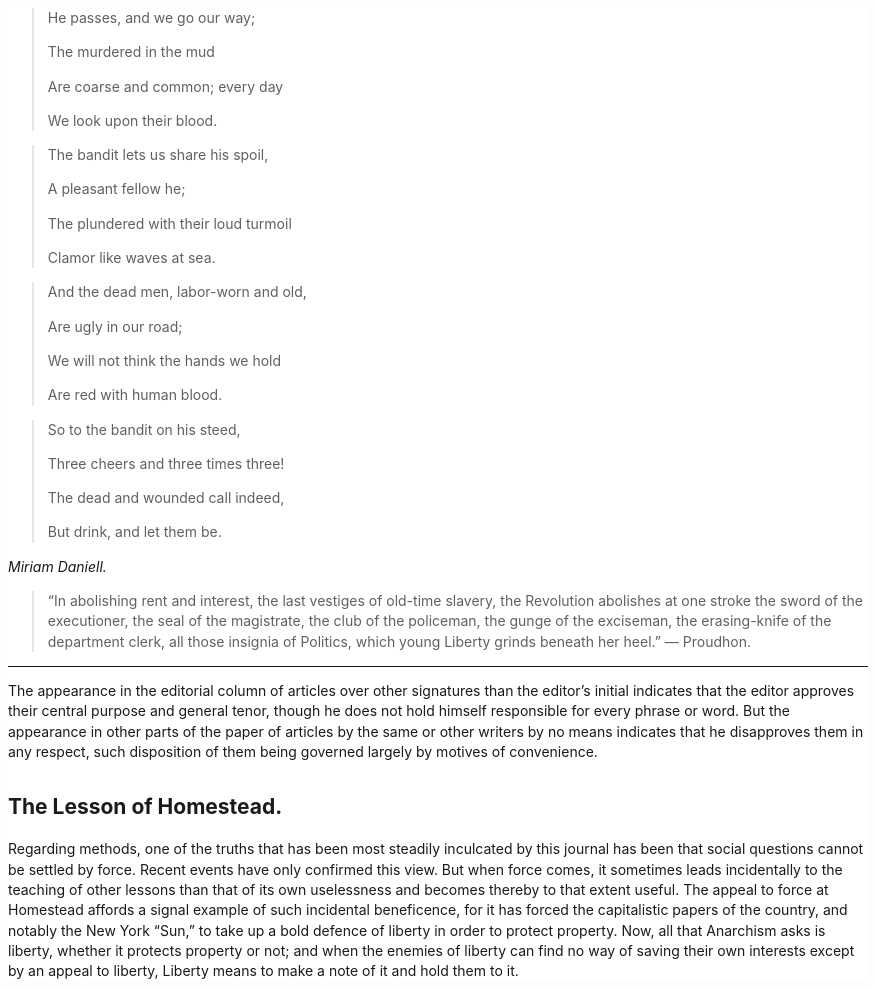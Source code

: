 > He passes, and we go our way;
>
> The murdered in the mud
>
> Are coarse and common; every day
>
> We look upon their blood.

> The bandit lets us share his spoil,
>
> A pleasant fellow he;
>
> The plundered with their loud turmoil
>
> Clamor like waves at sea.

> And the dead men, labor-worn and old,
>
> Are ugly in our road;
>
> We will not think the hands we hold
>
> Are red with human blood.

> So to the bandit on his steed,
>
> Three cheers and three times three!
>
> The dead and wounded call indeed,
>
> But drink, and let them be.

*Miriam Daniell.*

> “In abolishing rent and interest, the last vestiges of old-time slavery, the Revolution abolishes at one stroke the sword of the executioner, the seal of the magistrate, the club of the policeman, the gunge of the exciseman, the erasing-knife of the department clerk, all those insignia of Politics, which young Liberty grinds beneath her heel.” — Proudhon.

***

The appearance in the editorial column of articles over other signatures than the editor’s initial indicates that the editor approves their central purpose and general tenor, though he does not hold himself responsible for every phrase or word. But the appearance in other parts of the paper of articles by the same or other writers by no means indicates that he disapproves them in any respect, such disposition of them being governed largely by motives of convenience.

## The Lesson of Homestead.

Regarding methods, one of the truths that has been most steadily inculcated by this journal has been that social questions cannot be settled by force. Recent events have only confirmed this view. But when force comes, it sometimes leads incidentally to the teaching of other lessons than that of its own uselessness and becomes thereby to that extent useful. The appeal to force at Homestead affords a signal example of such incidental beneficence, for it has forced the capitalistic papers of the country, and notably the New York “Sun,” to take up a bold defence of liberty in order to protect property. Now, all that Anarchism asks is liberty, whether it protects property or not; and when the enemies of liberty can find no way of saving their own interests except by an appeal to liberty, Liberty means to make a note of it and hold them to it.
